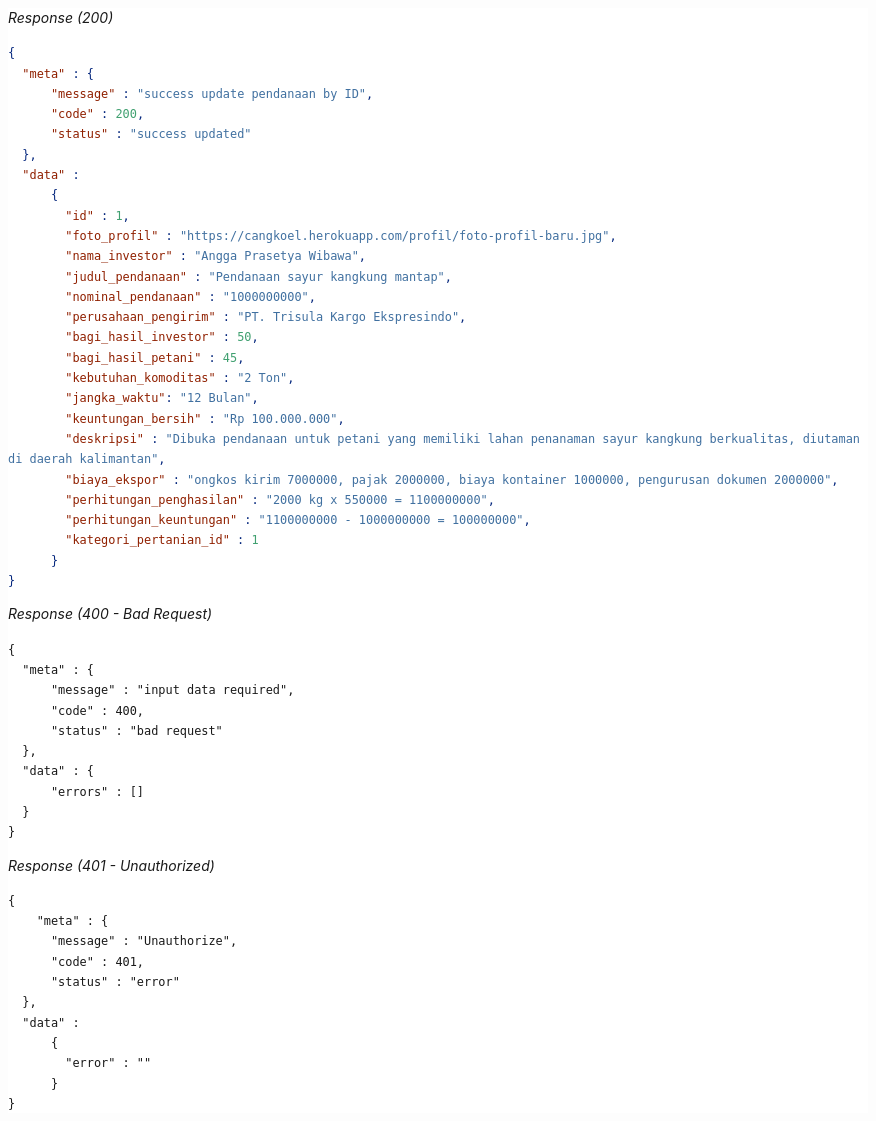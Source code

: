 _Response (200)_
```json
{
  "meta" : {
      "message" : "success update pendanaan by ID",
      "code" : 200,
      "status" : "success updated"
  }, 
  "data" :
      {
        "id" : 1,
        "foto_profil" : "https://cangkoel.herokuapp.com/profil/foto-profil-baru.jpg",
   		"nama_investor" : "Angga Prasetya Wibawa",
   		"judul_pendanaan" : "Pendanaan sayur kangkung mantap",
   		"nominal_pendanaan" : "1000000000",
   		"perusahaan_pengirim" : "PT. Trisula Kargo Ekspresindo",
   		"bagi_hasil_investor" : 50,
   		"bagi_hasil_petani" : 45,
   		"kebutuhan_komoditas" : "2 Ton",
   		"jangka_waktu": "12 Bulan",
   		"keuntungan_bersih" : "Rp 100.000.000",
   		"deskripsi" : "Dibuka pendanaan untuk petani yang memiliki lahan penanaman sayur kangkung berkualitas, diutaman di daerah kalimantan",
   		"biaya_ekspor" : "ongkos kirim 7000000, pajak 2000000, biaya kontainer 1000000, pengurusan dokumen 2000000",
   		"perhitungan_penghasilan" : "2000 kg x 550000 = 1100000000",
   		"perhitungan_keuntungan" : "1100000000 - 1000000000 = 100000000",
   		"kategori_pertanian_id" : 1
      }
}
```

*Response (400 - Bad Request)*

```
{
  "meta" : {
      "message" : "input data required",
      "code" : 400,
      "status" : "bad request"
  }, 
  "data" : {
      "errors" : []
  }
}
```

*Response (401 - Unauthorized)*

```
{
    "meta" : {
      "message" : "Unauthorize",
      "code" : 401,
      "status" : "error"
  }, 
  "data" : 
      {
        "error" : ""
      }
}
```
